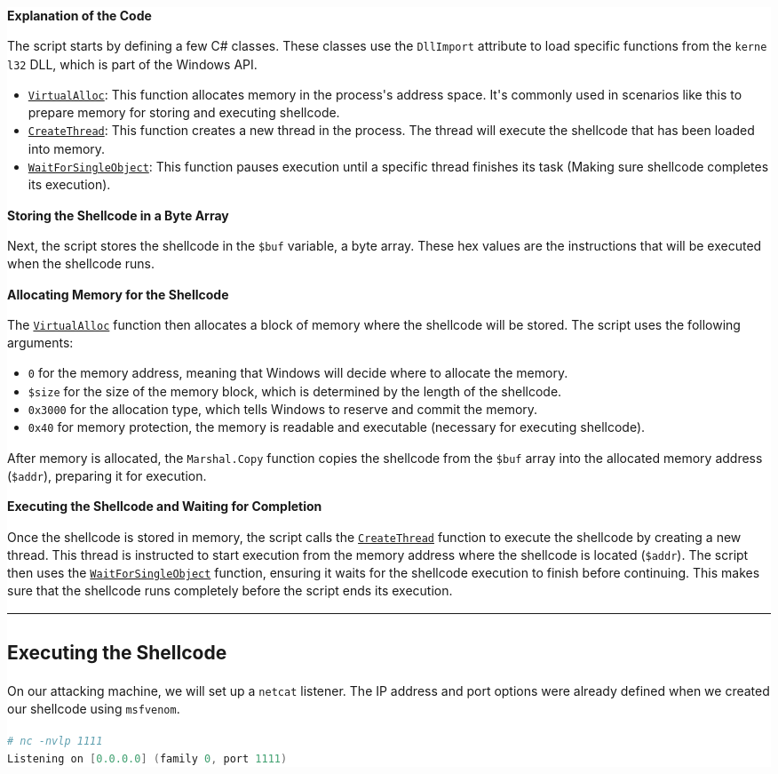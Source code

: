 **Explanation of the Code**

The script starts by defining a few C# classes. These classes use the `DllImport` attribute to load specific functions from the `kernel32` DLL, which is part of the Windows API.

- [`VirtualAlloc`](https://learn.microsoft.com/en-us/windows/win32/api/memoryapi/nf-memoryapi-virtualalloc): This function allocates memory in the process's address space. It's
commonly used in scenarios like this to prepare memory for storing and
executing shellcode.
- [`CreateThread`](https://learn.microsoft.com/en-us/windows/win32/api/processthreadsapi/nf-processthreadsapi-createthread): This function creates a new thread in the process. The thread will execute the shellcode that has been loaded into memory.
- [`WaitForSingleObject`](https://learn.microsoft.com/en-us/windows/win32/api/synchapi/nf-synchapi-waitforsingleobject): This function pauses execution until a specific thread finishes its task (Making sure shellcode completes its execution).

**Storing the Shellcode in a Byte Array**

Next, the script stores the shellcode in the `$buf` variable, a byte array. These hex values are the instructions that will be executed when the shellcode runs.

**Allocating Memory for the Shellcode**

The [`VirtualAlloc`](https://learn.microsoft.com/en-us/windows/win32/api/memoryapi/nf-memoryapi-virtualalloc) function then allocates a block of memory where the shellcode will be stored. The script uses the following arguments:

- `0` for the memory address, meaning that Windows will decide where to allocate the memory.
- `$size` for the size of the memory block, which is determined by the length of the shellcode.
- `0x3000` for the allocation type, which tells Windows to reserve and commit the memory.
- `0x40` for memory protection, the memory is readable and executable (necessary for executing shellcode).

After memory is allocated, the `Marshal.Copy` function copies the shellcode from the `$buf` array into the allocated memory address (`$addr`), preparing it for execution.

**Executing the Shellcode and Waiting for Completion**

Once the shellcode is stored in memory, the script calls the [`CreateThread`](https://learn.microsoft.com/en-us/windows/win32/api/processthreadsapi/nf-processthreadsapi-createthread) function to execute the shellcode by creating a new thread. This thread is instructed to start execution from the memory address where the shellcode is located (`$addr`). The script then uses the [`WaitForSingleObject`](https://learn.microsoft.com/en-us/windows/win32/api/synchapi/nf-synchapi-waitforsingleobject) function, ensuring it waits for the shellcode execution to finish before continuing. This makes sure that the shellcode runs completely before the script ends its execution.

---

## Executing the Shellcode

On our attacking machine, we will set up a `netcat` listener. The IP address and port options were already defined when we created our shellcode using `msfvenom`.

```powershell
# nc -nvlp 1111 
Listening on [0.0.0.0] (family 0, port 1111)  
```
